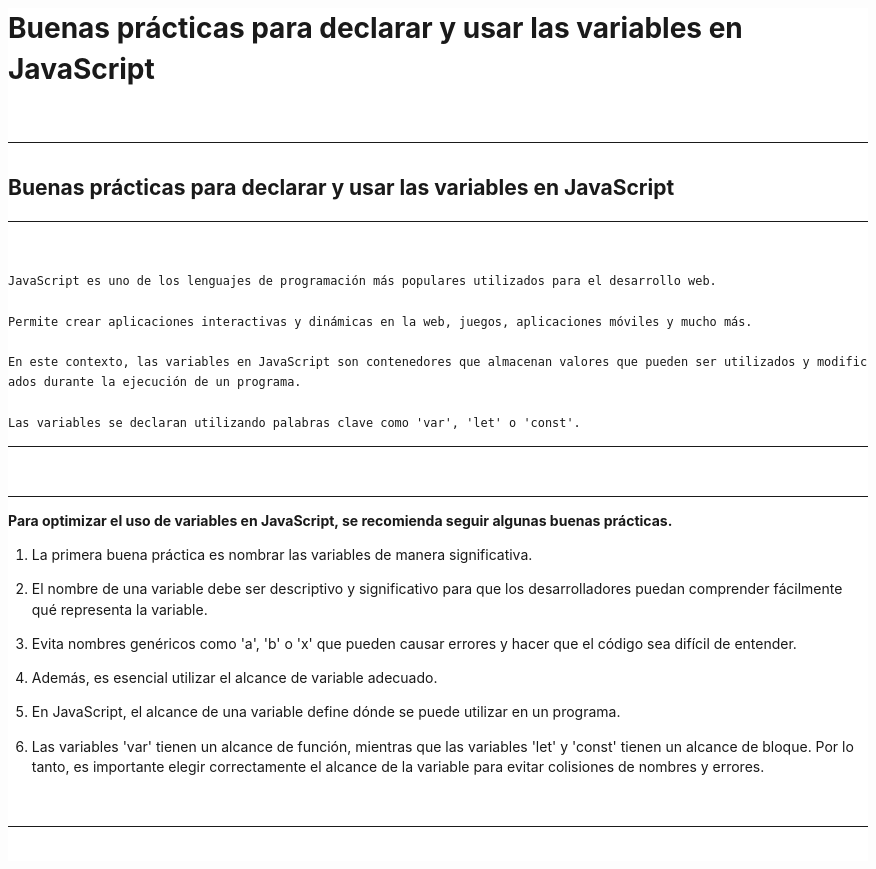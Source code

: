 # **Buenas prácticas para declarar y usar las variables en JavaScript**

<br>

---

## **Buenas prácticas para declarar y usar las variables en JavaScript**

---

<br>

```
JavaScript es uno de los lenguajes de programación más populares utilizados para el desarrollo web.

Permite crear aplicaciones interactivas y dinámicas en la web, juegos, aplicaciones móviles y mucho más.

En este contexto, las variables en JavaScript son contenedores que almacenan valores que pueden ser utilizados y modificados durante la ejecución de un programa.

Las variables se declaran utilizando palabras clave como 'var', 'let' o 'const'.
```

---

<br>

---

**Para optimizar el uso de variables en JavaScript, se recomienda seguir algunas buenas prácticas.**

1. La primera buena práctica es nombrar las variables de manera significativa.

2. El nombre de una variable debe ser descriptivo y significativo para que los desarrolladores puedan comprender fácilmente qué representa la variable.

3. Evita nombres genéricos como 'a', 'b' o 'x' que pueden causar errores y hacer que el código sea difícil de entender.

4. Además, es esencial utilizar el alcance de variable adecuado.

5. En JavaScript, el alcance de una variable define dónde se puede utilizar en un programa.

6. Las variables 'var' tienen un alcance de función, mientras que las variables 'let' y 'const' tienen un alcance de bloque. Por lo tanto, es importante elegir correctamente el alcance de la variable para evitar colisiones de nombres y errores.

<br>

---

<br>
